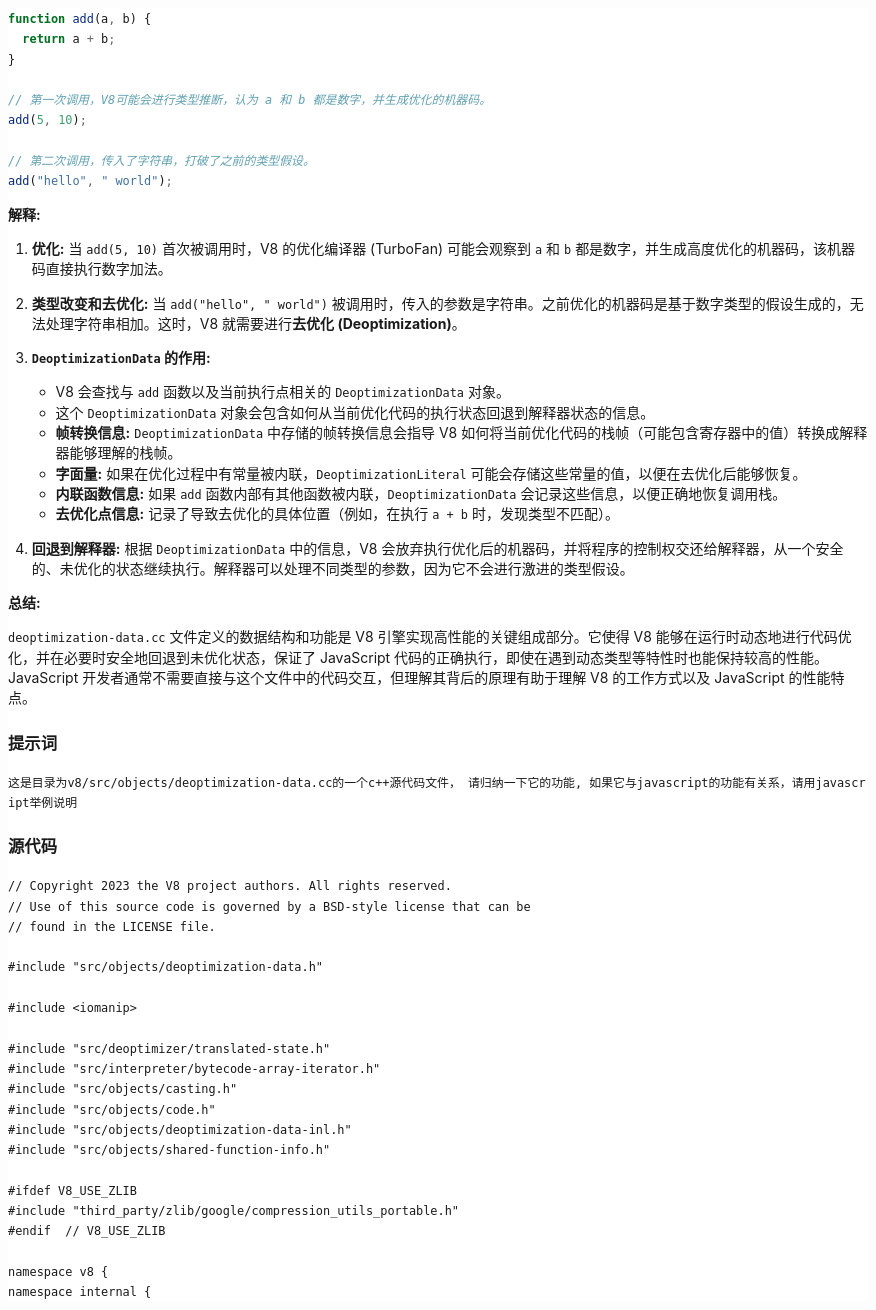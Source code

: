 ```javascript
function add(a, b) {
  return a + b;
}

// 第一次调用，V8可能会进行类型推断，认为 a 和 b 都是数字，并生成优化的机器码。
add(5, 10);

// 第二次调用，传入了字符串，打破了之前的类型假设。
add("hello", " world");
```

**解释:**

1. **优化:** 当 `add(5, 10)` 首次被调用时，V8 的优化编译器 (TurboFan) 可能会观察到 `a` 和 `b` 都是数字，并生成高度优化的机器码，该机器码直接执行数字加法。

2. **类型改变和去优化:** 当 `add("hello", " world")` 被调用时，传入的参数是字符串。之前优化的机器码是基于数字类型的假设生成的，无法处理字符串相加。这时，V8 就需要进行**去优化 (Deoptimization)**。

3. **`DeoptimizationData` 的作用:**
    * V8 会查找与 `add` 函数以及当前执行点相关的 `DeoptimizationData` 对象。
    * 这个 `DeoptimizationData` 对象会包含如何从当前优化代码的执行状态回退到解释器状态的信息。
    * **帧转换信息:**  `DeoptimizationData` 中存储的帧转换信息会指导 V8 如何将当前优化代码的栈帧（可能包含寄存器中的值）转换成解释器能够理解的栈帧。
    * **字面量:** 如果在优化过程中有常量被内联，`DeoptimizationLiteral` 可能会存储这些常量的值，以便在去优化后能够恢复。
    * **内联函数信息:** 如果 `add` 函数内部有其他函数被内联，`DeoptimizationData` 会记录这些信息，以便正确地恢复调用栈。
    * **去优化点信息:**  记录了导致去优化的具体位置（例如，在执行 `a + b` 时，发现类型不匹配）。

4. **回退到解释器:**  根据 `DeoptimizationData` 中的信息，V8 会放弃执行优化后的机器码，并将程序的控制权交还给解释器，从一个安全的、未优化的状态继续执行。解释器可以处理不同类型的参数，因为它不会进行激进的类型假设。

**总结:**

`deoptimization-data.cc` 文件定义的数据结构和功能是 V8 引擎实现高性能的关键组成部分。它使得 V8 能够在运行时动态地进行代码优化，并在必要时安全地回退到未优化状态，保证了 JavaScript 代码的正确执行，即使在遇到动态类型等特性时也能保持较高的性能。 JavaScript 开发者通常不需要直接与这个文件中的代码交互，但理解其背后的原理有助于理解 V8 的工作方式以及 JavaScript 的性能特点。

### 提示词
```
这是目录为v8/src/objects/deoptimization-data.cc的一个c++源代码文件， 请归纳一下它的功能, 如果它与javascript的功能有关系，请用javascript举例说明
```

### 源代码
```
// Copyright 2023 the V8 project authors. All rights reserved.
// Use of this source code is governed by a BSD-style license that can be
// found in the LICENSE file.

#include "src/objects/deoptimization-data.h"

#include <iomanip>

#include "src/deoptimizer/translated-state.h"
#include "src/interpreter/bytecode-array-iterator.h"
#include "src/objects/casting.h"
#include "src/objects/code.h"
#include "src/objects/deoptimization-data-inl.h"
#include "src/objects/shared-function-info.h"

#ifdef V8_USE_ZLIB
#include "third_party/zlib/google/compression_utils_portable.h"
#endif  // V8_USE_ZLIB

namespace v8 {
namespace internal {

```